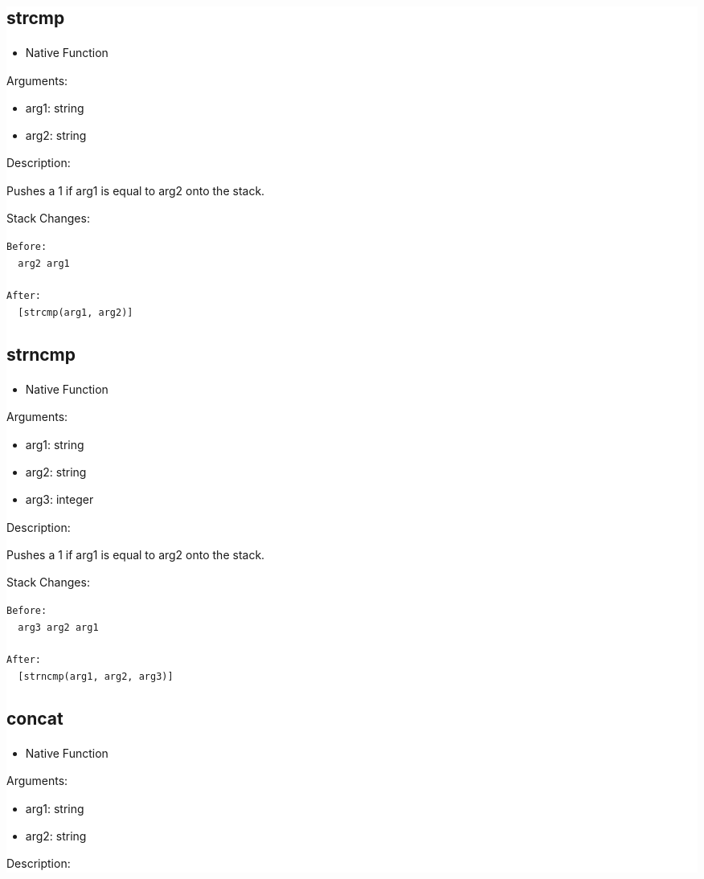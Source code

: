 ## strcmp
- Native Function

Arguments:

- arg1: string
    
- arg2: string

Description:

  Pushes a 1 if arg1 is equal to arg2 onto the stack.

Stack Changes:

```
Before: 
  arg2 arg1

After:
  [strcmp(arg1, arg2)]
```

## strncmp
- Native Function

Arguments:

- arg1: string
    
- arg2: string
    
- arg3: integer

Description:

  Pushes a 1 if arg1 is equal to arg2 onto the stack.

Stack Changes:

```
Before: 
  arg3 arg2 arg1

After:
  [strncmp(arg1, arg2, arg3)]
```

## concat
- Native Function

Arguments:

- arg1: string
    
- arg2: string

Description:
